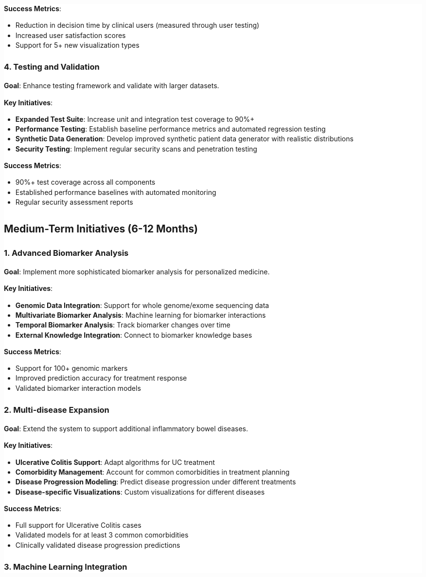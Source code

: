 **Success Metrics**:
- Reduction in decision time by clinical users (measured through user testing)
- Increased user satisfaction scores
- Support for 5+ new visualization types

### 4. Testing and Validation

**Goal**: Enhance testing framework and validate with larger datasets.

**Key Initiatives**:
- **Expanded Test Suite**: Increase unit and integration test coverage to 90%+
- **Performance Testing**: Establish baseline performance metrics and automated regression testing
- **Synthetic Data Generation**: Develop improved synthetic patient data generator with realistic distributions
- **Security Testing**: Implement regular security scans and penetration testing

**Success Metrics**:
- 90%+ test coverage across all components
- Established performance baselines with automated monitoring
- Regular security assessment reports

## Medium-Term Initiatives (6-12 Months)

### 1. Advanced Biomarker Analysis

**Goal**: Implement more sophisticated biomarker analysis for personalized medicine.

**Key Initiatives**:
- **Genomic Data Integration**: Support for whole genome/exome sequencing data
- **Multivariate Biomarker Analysis**: Machine learning for biomarker interactions
- **Temporal Biomarker Analysis**: Track biomarker changes over time
- **External Knowledge Integration**: Connect to biomarker knowledge bases

**Success Metrics**:
- Support for 100+ genomic markers
- Improved prediction accuracy for treatment response
- Validated biomarker interaction models

### 2. Multi-disease Expansion

**Goal**: Extend the system to support additional inflammatory bowel diseases.

**Key Initiatives**:
- **Ulcerative Colitis Support**: Adapt algorithms for UC treatment
- **Comorbidity Management**: Account for common comorbidities in treatment planning
- **Disease Progression Modeling**: Predict disease progression under different treatments
- **Disease-specific Visualizations**: Custom visualizations for different diseases

**Success Metrics**:
- Full support for Ulcerative Colitis cases
- Validated models for at least 3 common comorbidities
- Clinically validated disease progression predictions

### 3. Machine Learning Integration
